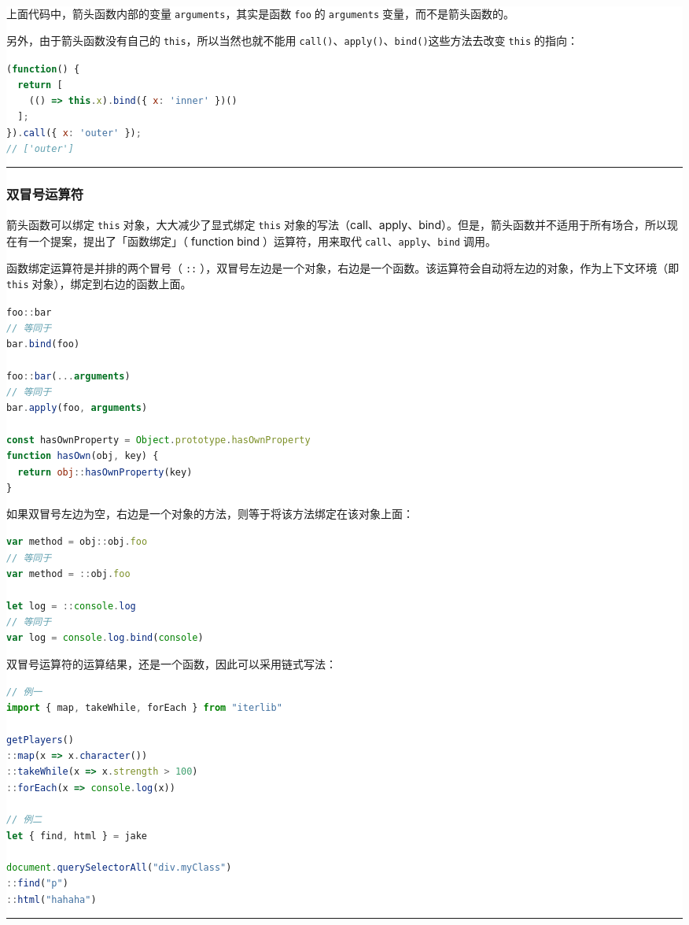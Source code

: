 上面代码中，箭头函数内部的变量 `arguments`，其实是函数 `foo` 的 `arguments` 变量，而不是箭头函数的。

另外，由于箭头函数没有自己的 `this`，所以当然也就不能用 `call()`、`apply()`、`bind()`这些方法去改变 `this` 的指向：

```js
(function() {
  return [
    (() => this.x).bind({ x: 'inner' })()
  ];
}).call({ x: 'outer' });
// ['outer']
```

---

### 双冒号运算符

箭头函数可以绑定 `this` 对象，大大减少了显式绑定 `this` 对象的写法（call、apply、bind）。但是，箭头函数并不适用于所有场合，所以现在有一个提案，提出了「函数绑定」（ function bind ）运算符，用来取代 `call`、`apply`、`bind` 调用。

函数绑定运算符是并排的两个冒号（ `::` ），双冒号左边是一个对象，右边是一个函数。该运算符会自动将左边的对象，作为上下文环境（即 `this` 对象），绑定到右边的函数上面。

```javascript
foo::bar
// 等同于
bar.bind(foo)

foo::bar(...arguments)
// 等同于
bar.apply(foo, arguments)

const hasOwnProperty = Object.prototype.hasOwnProperty
function hasOwn(obj, key) {
  return obj::hasOwnProperty(key)
}
```

如果双冒号左边为空，右边是一个对象的方法，则等于将该方法绑定在该对象上面：

```javascript
var method = obj::obj.foo
// 等同于
var method = ::obj.foo

let log = ::console.log
// 等同于
var log = console.log.bind(console)
```

双冒号运算符的运算结果，还是一个函数，因此可以采用链式写法：

```javascript
// 例一
import { map, takeWhile, forEach } from "iterlib"

getPlayers()
::map(x => x.character())
::takeWhile(x => x.strength > 100)
::forEach(x => console.log(x))

// 例二
let { find, html } = jake

document.querySelectorAll("div.myClass")
::find("p")
::html("hahaha")
```

---